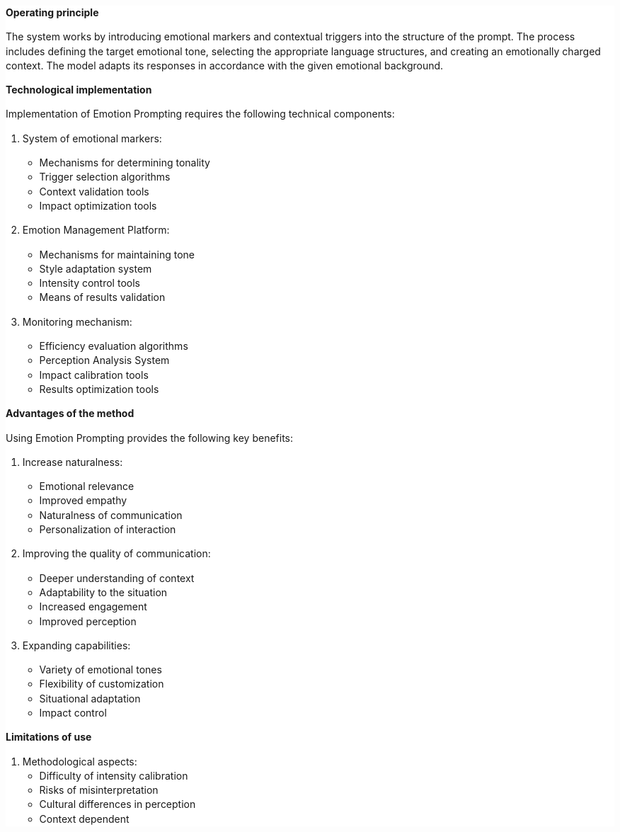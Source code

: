 **Operating principle**

The system works by introducing emotional markers and contextual triggers into the structure of the prompt. The process includes defining the target emotional tone, selecting the appropriate language structures, and creating an emotionally charged context. The model adapts its responses in accordance with the given emotional background.

**Technological implementation**

Implementation of Emotion Prompting requires the following technical components:

1. System of emotional markers:
   - Mechanisms for determining tonality
   - Trigger selection algorithms
   - Context validation tools
   - Impact optimization tools

2. Emotion Management Platform:
   - Mechanisms for maintaining tone
   - Style adaptation system
   - Intensity control tools
   - Means of results validation

3. Monitoring mechanism:
   - Efficiency evaluation algorithms
   - Perception Analysis System
   - Impact calibration tools
   - Results optimization tools

**Advantages of the method**

Using Emotion Prompting provides the following key benefits:

1. Increase naturalness:
   - Emotional relevance
   - Improved empathy
   - Naturalness of communication
   - Personalization of interaction

2. Improving the quality of communication:
   - Deeper understanding of context
   - Adaptability to the situation
   - Increased engagement
   - Improved perception

3. Expanding capabilities:
   - Variety of emotional tones
   - Flexibility of customization
   - Situational adaptation
   - Impact control

**Limitations of use**

1. Methodological aspects:
   - Difficulty of intensity calibration
   - Risks of misinterpretation
   - Cultural differences in perception
   - Context dependent

